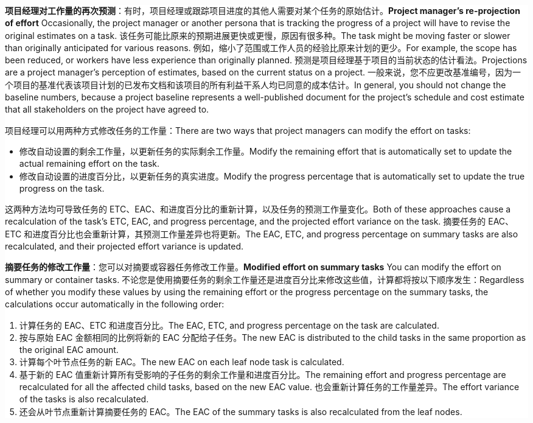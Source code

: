 <span data-ttu-id="25c4b-251">**项目经理对工作量的再次预测**：有时，项目经理或跟踪项目进度的其他人需要对某个任务的原始估计。</span><span class="sxs-lookup"><span data-stu-id="25c4b-251">**Project manager’s re-projection of effort** Occasionally, the project manager or another persona that is tracking the progress of a project will have to revise the original estimates on a task.</span></span> <span data-ttu-id="25c4b-252">该任务可能比原来的预期进展更快或更慢，原因有很多种。</span><span class="sxs-lookup"><span data-stu-id="25c4b-252">The task might be moving faster or slower than originally anticipated for various reasons.</span></span> <span data-ttu-id="25c4b-253">例如，缩小了范围或工作人员的经验比原来计划的更少。</span><span class="sxs-lookup"><span data-stu-id="25c4b-253">For example, the scope has been reduced, or workers have less experience than originally planned.</span></span> <span data-ttu-id="25c4b-254">预测是项目经理基于项目的当前状态的估计看法。</span><span class="sxs-lookup"><span data-stu-id="25c4b-254">Projections are a project manager’s perception of estimates, based on the current status on a project.</span></span> <span data-ttu-id="25c4b-255">一般来说，您不应更改基准编号，因为一个项目的基准代表该项目计划的已发布文档和该项目的所有利益干系人均已同意的成本估计。</span><span class="sxs-lookup"><span data-stu-id="25c4b-255">In general, you should not change the baseline numbers, because a project baseline represents a well-published document for the project’s schedule and cost estimate that all stakeholders on the project have agreed to.</span></span> 

<span data-ttu-id="25c4b-256">项目经理可以用两种方式修改任务的工作量：</span><span class="sxs-lookup"><span data-stu-id="25c4b-256">There are two ways that project managers can modify the effort on tasks:</span></span>

-   <span data-ttu-id="25c4b-257">修改自动设置的剩余工作量，以更新任务的实际剩余工作量。</span><span class="sxs-lookup"><span data-stu-id="25c4b-257">Modify the remaining effort that is automatically set to update the actual remaining effort on the task.</span></span>
-   <span data-ttu-id="25c4b-258">修改自动设置的进度百分比，以更新任务的真实进度。</span><span class="sxs-lookup"><span data-stu-id="25c4b-258">Modify the progress percentage that is automatically set to update the true progress on the task.</span></span>

<span data-ttu-id="25c4b-259">这两种方法均可导致任务的 ETC、EAC、和进度百分比的重新计算，以及任务的预测工作量变化。</span><span class="sxs-lookup"><span data-stu-id="25c4b-259">Both of these approaches cause a recalculation of the task’s ETC, EAC, and progress percentage, and the projected effort variance on the task.</span></span> <span data-ttu-id="25c4b-260">摘要任务的 EAC、ETC 和进度百分比也会重新计算，其预测工作量差异也将更新。</span><span class="sxs-lookup"><span data-stu-id="25c4b-260">The EAC, ETC, and progress percentage on summary tasks are also recalculated, and their projected effort variance is updated.</span></span> 

<span data-ttu-id="25c4b-261">**摘要任务的修改工作量**：您可以对摘要或容器任务修改工作量。</span><span class="sxs-lookup"><span data-stu-id="25c4b-261">**Modified effort on summary tasks** You can modify the effort on summary or container tasks.</span></span> <span data-ttu-id="25c4b-262">不论您是使用摘要任务的剩余工作量还是进度百分比来修改这些值，计算都将按以下顺序发生：</span><span class="sxs-lookup"><span data-stu-id="25c4b-262">Regardless of whether you modify these values by using the remaining effort or the progress percentage on the summary tasks, the calculations occur automatically in the following order:</span></span>

1.  <span data-ttu-id="25c4b-263">计算任务的 EAC、ETC 和进度百分比。</span><span class="sxs-lookup"><span data-stu-id="25c4b-263">The EAC, ETC, and progress percentage on the task are calculated.</span></span>
2.  <span data-ttu-id="25c4b-264">按与原始 EAC 金额相同的比例将新的 EAC 分配给子任务。</span><span class="sxs-lookup"><span data-stu-id="25c4b-264">The new EAC is distributed to the child tasks in the same proportion as the original EAC amount.</span></span>
3.  <span data-ttu-id="25c4b-265">计算每个叶节点任务的新 EAC。</span><span class="sxs-lookup"><span data-stu-id="25c4b-265">The new EAC on each leaf node task is calculated.</span></span>
4.  <span data-ttu-id="25c4b-266">基于新的 EAC 值重新计算所有受影响的子任务的剩余工作量和进度百分比。</span><span class="sxs-lookup"><span data-stu-id="25c4b-266">The remaining effort and progress percentage are recalculated for all the affected child tasks, based on the new EAC value.</span></span> <span data-ttu-id="25c4b-267">也会重新计算任务的工作量差异。</span><span class="sxs-lookup"><span data-stu-id="25c4b-267">The effort variance of the tasks is also recalculated.</span></span>
5.  <span data-ttu-id="25c4b-268">还会从叶节点重新计算摘要任务的 EAC。</span><span class="sxs-lookup"><span data-stu-id="25c4b-268">The EAC of the summary tasks is also recalculated from the leaf nodes.</span></span>
